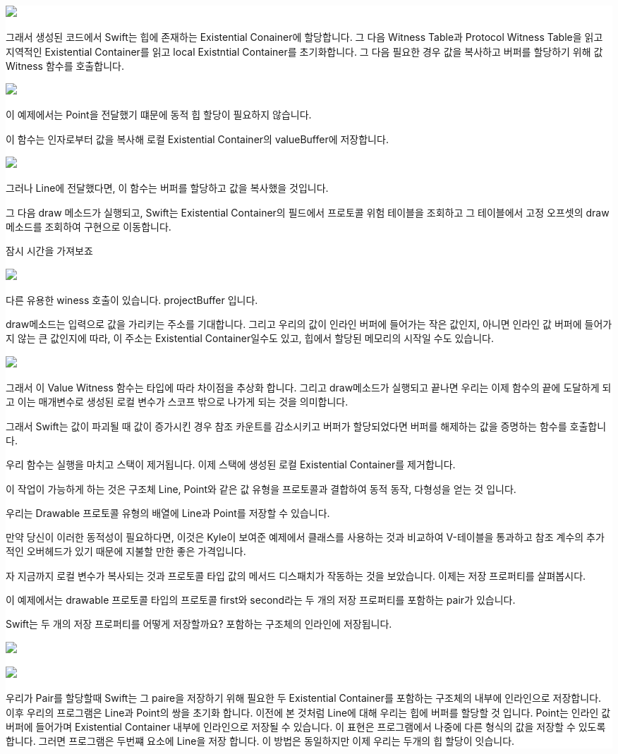 ![](https://i.imgur.com/h9dugqv.png)

그래서 생성된 코드에서 Swift는 힙에 존재하는 Existential Conainer에 할당합니다. 그 다음 Witness Table과 Protocol Witness Table을 읽고 지역적인 Existential Container를 읽고 local Existntial Container를 초기화합니다. 그 다음 필요한 경우 값을 복사하고 버퍼를 할당하기 위해 값 Witness 함수를 호출합니다.

![](https://i.imgur.com/rhR6iD8.png)

이 예제에서는 Point을 전달했기 떄문에 동적 힙 할당이 필요하지 않습니다.

이 함수는 인자로부터 값을 복사해 로컬 Existential Container의 valueBuffer에 저장합니다.

![](https://i.imgur.com/p2MWgY9.png)

그러나 Line에 전달했다면, 이 함수는 버퍼를 할당하고 값을 복사했을 것입니다.

그 다음 draw 메소드가 실행되고, Swift는 Existential Container의 필드에서 프로토콜 위험 테이블을 조회하고 그 테이블에서 고정 오프셋의 draw메소드를 조회하여 구현으로 이동합니다.

잠시 시간을 가져보죠

![](https://i.imgur.com/9HClo0y.png)

다른 유용한 winess 호출이 있습니다. projectBuffer 입니다.

draw메소드는 입력으로 값을 가리키는 주소를 기대합니다. 그리고 우리의 값이 인라인 버퍼에 들어가는 작은 값인지, 아니면 인라인 값 버퍼에 들어가지 않는 큰 값인지에 따라, 이 주소는 Existential Container일수도 있고, 힙에서 할당된 메모리의 시작일 수도 있습니다.

![](https://i.imgur.com/dqYHUtu.png)

그래서 이 Value Witness 함수는 타입에 따라 차이점을 추상화 합니다. 그리고 draw메소드가 실행되고 끝나면 우리는 이제 함수의 끝에 도달하게 되고 이는 매개변수로 생성된 로컬 변수가 스코프 밖으로 나가게 되는 것을 의미합니다.

그래서 Swift는 값이 파괴될 때 값이 증가시킨 경우 참조 카운트를 감소시키고 버퍼가 할당되었다면 버퍼를 해제하는 값을 증명하는 함수를 호출합니다.

우리 함수는 실행을 마치고 스택이 제거됩니다. 이제 스택에 생성된 로컬 Existential Container를 제거합니다.

이 작업이 가능하게 하는 것은 구조체 Line, Point와 같은 값 유형을 프로토콜과 결합하여 동적 동작, 다형성을 얻는 것 입니다.

우리는 Drawable 프로토콜 유형의 배열에 Line과 Point를 저장할 수 있습니다.

만약 당신이 이러한 동적성이 필요하다면, 이것은 Kyle이 보여준 예제에서 클래스를 사용하는 것과 비교하여 V-테이블을 통과하고 참조 계수의 추가적인 오버헤드가 있기 때문에 지불할 만한 좋은 가격입니다.

자 지금까지 로컬 변수가 복사되는 것과 프로토콜 타입 값의 메서드 디스패치가 작동하는 것을 보았습니다. 이제는 저장 프로퍼티를 살펴봅시다.

이 예제에서는 drawable 프로토콜 타입의 프로토콜 first와 second라는 두 개의 저장 프로퍼티를 포함하는 pair가 있습니다.

Swift는 두 개의 저장 프로퍼티를 어떻게 저장할까요? 포함하는 구조체의 인라인에 저장됩니다.

![](https://i.imgur.com/j3n4tdh.png)

![](https://i.imgur.com/Zqdsssc.png)

우리가 Pair를 할당할때 Swift는 그 paire을 저장하기 위해 필요한 두 Existential Container를 포함하는 구조체의 내부에 인라인으로 저장합니다. 이후 우리의 프로그램은 Line과 Point의 쌍을 초기화 합니다. 이전에 본 것처럼 Line에 대해 우리는 힙에 버퍼를 할당할 것 입니다. Point는 인라인 값 버퍼에 들어가며 Existential Container 내부에 인라인으로 저장될 수 있습니다. 이 표현은 프로그램에서 나중에 다른 형식의 값을 저장할 수 있도록 합니다. 그러면 프로그램은 두번쨰 요소에 Line을 저장 합니다. 이 방법은 동일하지만 이제 우리는 두개의 힙 할당이 잇습니다.
